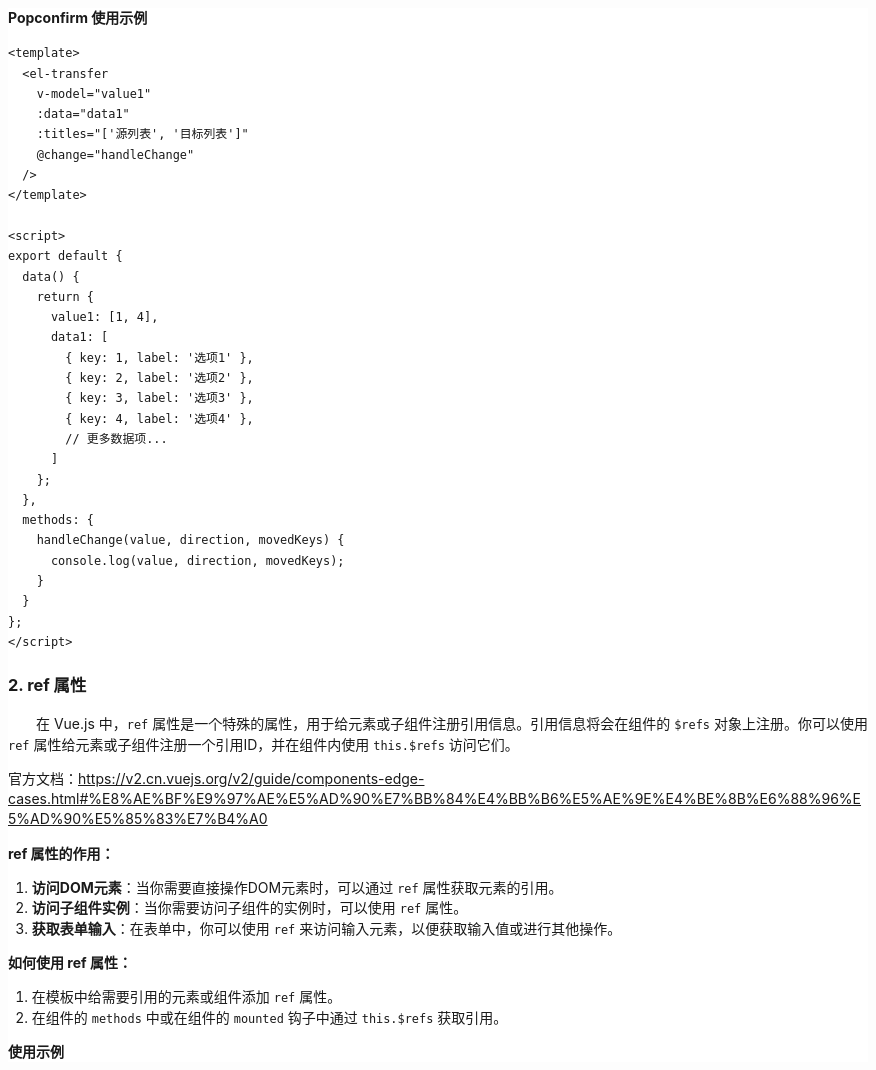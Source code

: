 **Popconfirm 使用示例**

```vue
<template>
  <el-transfer
    v-model="value1"
    :data="data1"
    :titles="['源列表', '目标列表']"
    @change="handleChange"
  />
</template>

<script>
export default {
  data() {
    return {
      value1: [1, 4],
      data1: [
        { key: 1, label: '选项1' },
        { key: 2, label: '选项2' },
        { key: 3, label: '选项3' },
        { key: 4, label: '选项4' },
        // 更多数据项...
      ]
    };
  },
  methods: {
    handleChange(value, direction, movedKeys) {
      console.log(value, direction, movedKeys);
    }
  }
};
</script>
```

### 2. ref 属性

　　在 Vue.js 中，`ref` 属性是一个特殊的属性，用于给元素或子组件注册引用信息。引用信息将会在组件的 `$refs` 对象上注册。你可以使用 `ref` 属性给元素或子组件注册一个引用ID，并在组件内使用 `this.$refs` 访问它们。

官方文档：https://v2.cn.vuejs.org/v2/guide/components-edge-cases.html#%E8%AE%BF%E9%97%AE%E5%AD%90%E7%BB%84%E4%BB%B6%E5%AE%9E%E4%BE%8B%E6%88%96%E5%AD%90%E5%85%83%E7%B4%A0

**ref 属性的作用：**

1. **访问DOM元素**：当你需要直接操作DOM元素时，可以通过 `ref` 属性获取元素的引用。
2. **访问子组件实例**：当你需要访问子组件的实例时，可以使用 `ref` 属性。
3. **获取表单输入**：在表单中，你可以使用 `ref` 来访问输入元素，以便获取输入值或进行其他操作。

**如何使用 ref 属性：**

1. 在模板中给需要引用的元素或组件添加 `ref` 属性。
2. 在组件的 `methods` 中或在组件的 `mounted` 钩子中通过 `this.$refs` 获取引用。

**使用示例**
